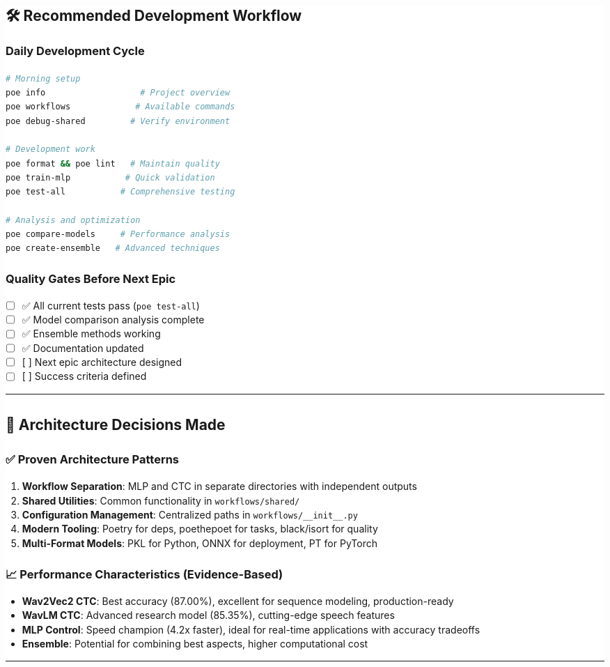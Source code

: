 ## 🛠️ **Recommended Development Workflow**

### **Daily Development Cycle**

```bash
# Morning setup
poe info                   # Project overview
poe workflows             # Available commands
poe debug-shared         # Verify environment

# Development work
poe format && poe lint   # Maintain quality
poe train-mlp           # Quick validation
poe test-all           # Comprehensive testing

# Analysis and optimization
poe compare-models     # Performance analysis
poe create-ensemble   # Advanced techniques
```

### **Quality Gates Before Next Epic**

- [ ] ✅ All current tests pass (`poe test-all`)
- [ ] ✅ Model comparison analysis complete
- [ ] ✅ Ensemble methods working
- [ ] ✅ Documentation updated
- [ ] [ ] Next epic architecture designed
- [ ] [ ] Success criteria defined

---

## 🎯 **Architecture Decisions Made**

### **✅ Proven Architecture Patterns**

1. **Workflow Separation**: MLP and CTC in separate directories with independent outputs
2. **Shared Utilities**: Common functionality in `workflows/shared/`
3. **Configuration Management**: Centralized paths in `workflows/__init__.py`
4. **Modern Tooling**: Poetry for deps, poethepoet for tasks, black/isort for quality
5. **Multi-Format Models**: PKL for Python, ONNX for deployment, PT for PyTorch

### **📈 Performance Characteristics (Evidence-Based)** 

- **Wav2Vec2 CTC**: Best accuracy (87.00%), excellent for sequence modeling, production-ready
- **WavLM CTC**: Advanced research model (85.35%), cutting-edge speech features
- **MLP Control**: Speed champion (4.2x faster), ideal for real-time applications with accuracy tradeoffs
- **Ensemble**: Potential for combining best aspects, higher computational cost

---
